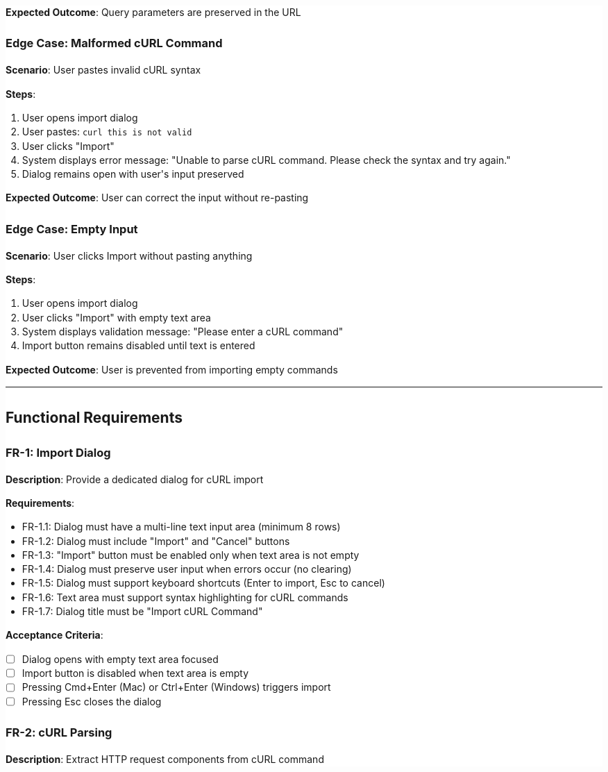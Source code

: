 **Expected Outcome**: Query parameters are preserved in the URL

### Edge Case: Malformed cURL Command

**Scenario**: User pastes invalid cURL syntax

**Steps**:
1. User opens import dialog
2. User pastes: `curl this is not valid`
3. User clicks "Import"
4. System displays error message: "Unable to parse cURL command. Please check the syntax and try again."
5. Dialog remains open with user's input preserved

**Expected Outcome**: User can correct the input without re-pasting

### Edge Case: Empty Input

**Scenario**: User clicks Import without pasting anything

**Steps**:
1. User opens import dialog
2. User clicks "Import" with empty text area
3. System displays validation message: "Please enter a cURL command"
4. Import button remains disabled until text is entered

**Expected Outcome**: User is prevented from importing empty commands

---

## Functional Requirements

### FR-1: Import Dialog

**Description**: Provide a dedicated dialog for cURL import

**Requirements**:
- FR-1.1: Dialog must have a multi-line text input area (minimum 8 rows)
- FR-1.2: Dialog must include "Import" and "Cancel" buttons
- FR-1.3: "Import" button must be enabled only when text area is not empty
- FR-1.4: Dialog must preserve user input when errors occur (no clearing)
- FR-1.5: Dialog must support keyboard shortcuts (Enter to import, Esc to cancel)
- FR-1.6: Text area must support syntax highlighting for cURL commands
- FR-1.7: Dialog title must be "Import cURL Command"

**Acceptance Criteria**:
- [ ] Dialog opens with empty text area focused
- [ ] Import button is disabled when text area is empty
- [ ] Pressing Cmd+Enter (Mac) or Ctrl+Enter (Windows) triggers import
- [ ] Pressing Esc closes the dialog

### FR-2: cURL Parsing

**Description**: Extract HTTP request components from cURL command
